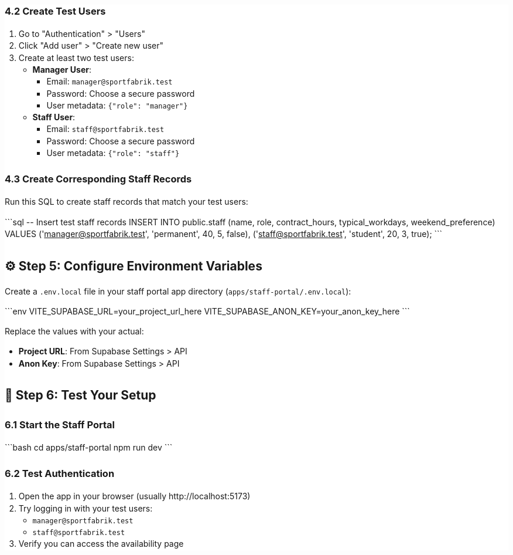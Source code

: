 ### 4.2 Create Test Users
1. Go to "Authentication" > "Users"
2. Click "Add user" > "Create new user"
3. Create at least two test users:
   - **Manager User**: 
     - Email: `manager@sportfabrik.test`
     - Password: Choose a secure password
     - User metadata: `{"role": "manager"}`
   - **Staff User**:
     - Email: `staff@sportfabrik.test` 
     - Password: Choose a secure password
     - User metadata: `{"role": "staff"}`

### 4.3 Create Corresponding Staff Records
Run this SQL to create staff records that match your test users:

\`\`\`sql
-- Insert test staff records
INSERT INTO public.staff (name, role, contract_hours, typical_workdays, weekend_preference) VALUES
('manager@sportfabrik.test', 'permanent', 40, 5, false),
('staff@sportfabrik.test', 'student', 20, 3, true);
\`\`\`

## ⚙️ Step 5: Configure Environment Variables

Create a `.env.local` file in your staff portal app directory (`apps/staff-portal/.env.local`):

\`\`\`env
VITE_SUPABASE_URL=your_project_url_here
VITE_SUPABASE_ANON_KEY=your_anon_key_here
\`\`\`

Replace the values with your actual:
- **Project URL**: From Supabase Settings > API
- **Anon Key**: From Supabase Settings > API

## 🧪 Step 6: Test Your Setup

### 6.1 Start the Staff Portal
\`\`\`bash
cd apps/staff-portal
npm run dev
\`\`\`

### 6.2 Test Authentication
1. Open the app in your browser (usually http://localhost:5173)
2. Try logging in with your test users:
   - `manager@sportfabrik.test`
   - `staff@sportfabrik.test`
3. Verify you can access the availability page
